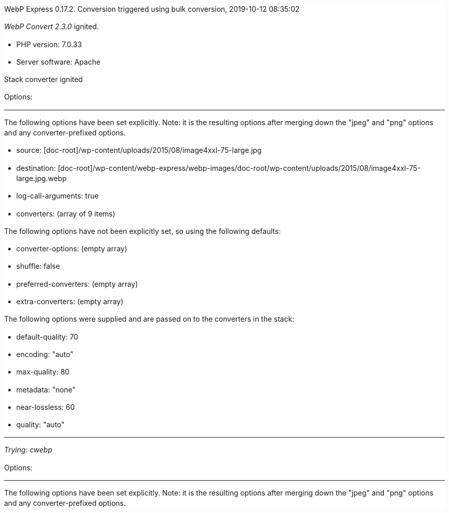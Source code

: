 WebP Express 0.17.2. Conversion triggered using bulk conversion, 2019-10-12 08:35:02


*WebP Convert 2.3.0*  ignited.

- PHP version: 7.0.33

- Server software: Apache


Stack converter ignited


Options:

------------

The following options have been set explicitly. Note: it is the resulting options after merging down the "jpeg" and "png" options and any converter-prefixed options.

- source: [doc-root]/wp-content/uploads/2015/08/image4xxl-75-large.jpg

- destination: [doc-root]/wp-content/webp-express/webp-images/doc-root/wp-content/uploads/2015/08/image4xxl-75-large.jpg.webp

- log-call-arguments: true

- converters: (array of 9 items)


The following options have not been explicitly set, so using the following defaults:

- converter-options: (empty array)

- shuffle: false

- preferred-converters: (empty array)

- extra-converters: (empty array)


The following options were supplied and are passed on to the converters in the stack:

- default-quality: 70

- encoding: "auto"

- max-quality: 80

- metadata: "none"

- near-lossless: 60

- quality: "auto"

------------



*Trying: cwebp* 


Options:

------------

The following options have been set explicitly. Note: it is the resulting options after merging down the "jpeg" and "png" options and any converter-prefixed options.
